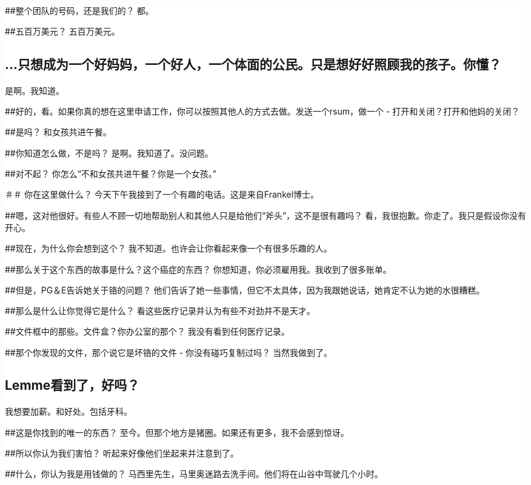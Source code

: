 ##整个团队的号码，还是我们的？
都。

##五百万美元？
五百万美元。

## ...只想成为一个好妈妈，一个好人，一个体面的公民。只是想好好照顾我的孩子。你懂？
是啊。我知道。

##好的，看。如果你真的想在这里申请工作，你可以按照其他人的方式去做。发送一个rsum，做一个 - 
打开和关闭？打开和他妈的关闭？

##是吗？
和女孩共进午餐。

##你知道怎么做，不是吗？
是啊。我知道了。没问题。

##对不起？
你怎么“不和女孩共进午餐？你是一个女孩。”

＃＃ 你在这里做什么？
今天下午我接到了一个有趣的电话。这是来自Frankel博士。

##嗯，这对他很好。有些人不顾一切地帮助别人和其他人只是给他们“斧头”，这不是很有趣吗？
看，我很抱歉。你走了。我只是假设你没有开心。

##现在，为什么你会想到这个？
我不知道。也许会让你看起来像一个有很多乐趣的人。

##那么关于这个东西的故事是什么？这个癌症的东西？
你想知道，你必须雇用我。我收到了很多账单。

##但是，PG＆E告诉她关于铬的问题？
他们告诉了她一些事情，但它不太具体，因为我跟她说话，她肯定不认为她的水很糟糕。

##那么是什么让你觉得它是什么？
看这些医疗记录并认为有些不对劲并不是天才。

##文件框中的那些。文件盒？你办公室的那个？
我没有看到任何医疗记录。

##那个你发现的文件，那个说它是坏铬的文件 - 你没有碰巧复制过吗？
当然我做到了。

## Lemme看到了，好吗？
我想要加薪。和好处。包括牙科。

##这是你找到的唯一的东西？
至今。但那个地方是猪圈。如果还有更多，我不会感到惊讶。

##所以你认为我们害怕？
听起来好像他们坐起来并注意到了。

##什么，你认为我是用钱做的？
马西里先生，马里奥迷路去洗手间。他们将在山谷中驾驶几个小时。
